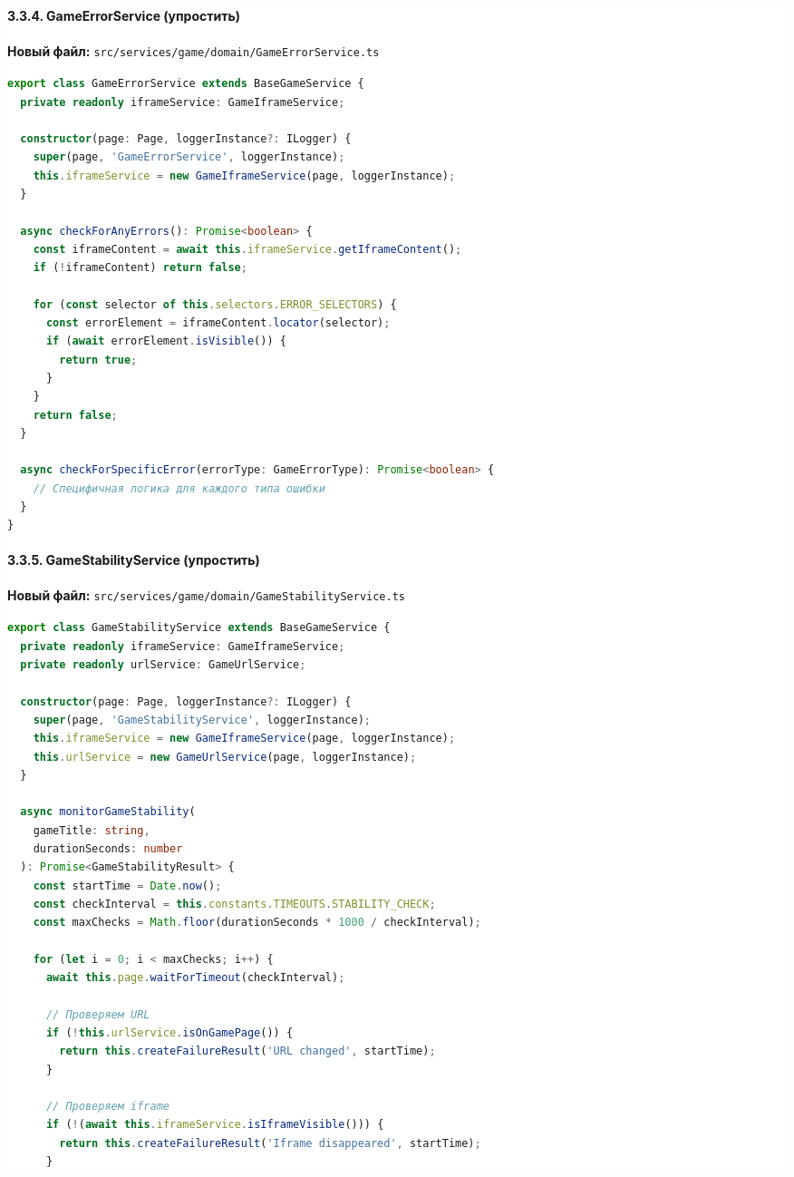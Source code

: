 #### 3.3.4. GameErrorService (упростить)

**Новый файл:** `src/services/game/domain/GameErrorService.ts`
```typescript
export class GameErrorService extends BaseGameService {
  private readonly iframeService: GameIframeService;
  
  constructor(page: Page, loggerInstance?: ILogger) {
    super(page, 'GameErrorService', loggerInstance);
    this.iframeService = new GameIframeService(page, loggerInstance);
  }
  
  async checkForAnyErrors(): Promise<boolean> {
    const iframeContent = await this.iframeService.getIframeContent();
    if (!iframeContent) return false;
    
    for (const selector of this.selectors.ERROR_SELECTORS) {
      const errorElement = iframeContent.locator(selector);
      if (await errorElement.isVisible()) {
        return true;
      }
    }
    return false;
  }
  
  async checkForSpecificError(errorType: GameErrorType): Promise<boolean> {
    // Специфичная логика для каждого типа ошибки
  }
}
```

#### 3.3.5. GameStabilityService (упростить)

**Новый файл:** `src/services/game/domain/GameStabilityService.ts`
```typescript
export class GameStabilityService extends BaseGameService {
  private readonly iframeService: GameIframeService;
  private readonly urlService: GameUrlService;
  
  constructor(page: Page, loggerInstance?: ILogger) {
    super(page, 'GameStabilityService', loggerInstance);
    this.iframeService = new GameIframeService(page, loggerInstance);
    this.urlService = new GameUrlService(page, loggerInstance);
  }
  
  async monitorGameStability(
    gameTitle: string, 
    durationSeconds: number
  ): Promise<GameStabilityResult> {
    const startTime = Date.now();
    const checkInterval = this.constants.TIMEOUTS.STABILITY_CHECK;
    const maxChecks = Math.floor(durationSeconds * 1000 / checkInterval);
    
    for (let i = 0; i < maxChecks; i++) {
      await this.page.waitForTimeout(checkInterval);
      
      // Проверяем URL
      if (!this.urlService.isOnGamePage()) {
        return this.createFailureResult('URL changed', startTime);
      }
      
      // Проверяем iframe
      if (!(await this.iframeService.isIframeVisible())) {
        return this.createFailureResult('Iframe disappeared', startTime);
      }
```